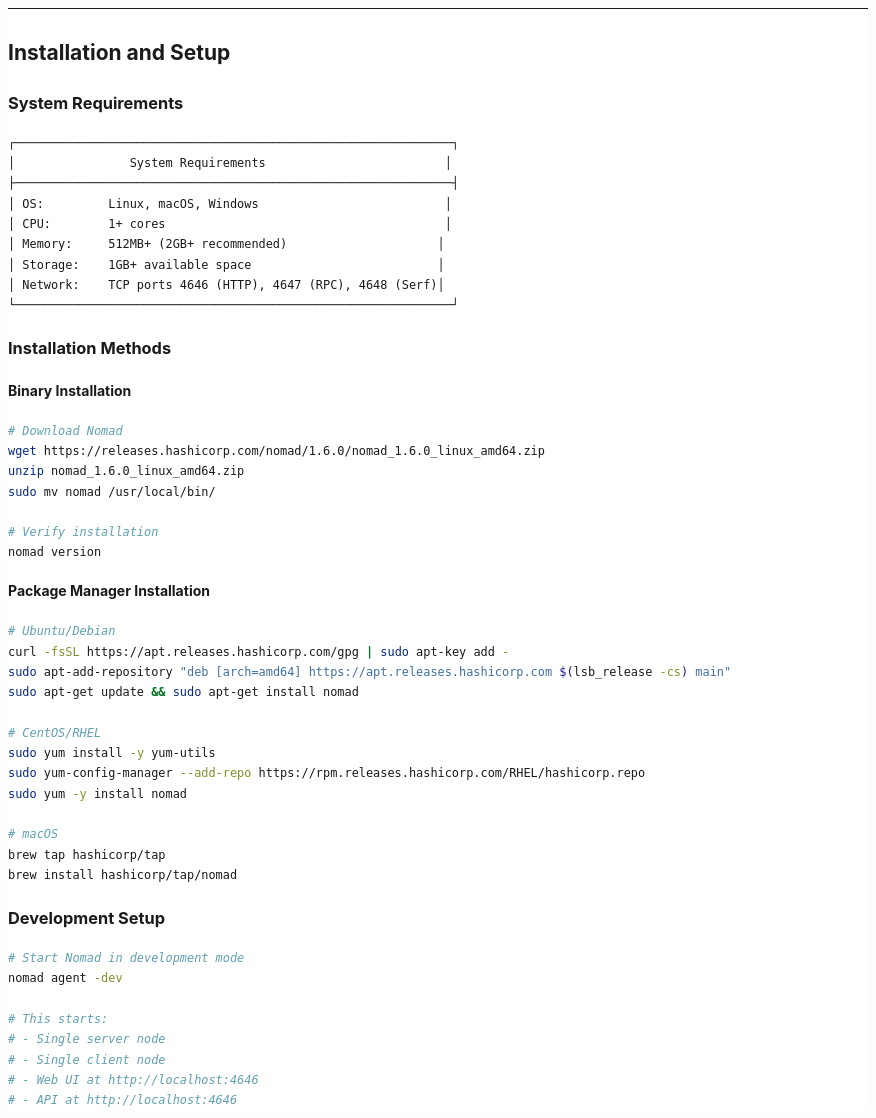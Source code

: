 
---

## Installation and Setup

### System Requirements
```
┌─────────────────────────────────────────────────────────────┐
│                System Requirements                         │
├─────────────────────────────────────────────────────────────┤
│ OS:         Linux, macOS, Windows                          │
│ CPU:        1+ cores                                       │
│ Memory:     512MB+ (2GB+ recommended)                     │
│ Storage:    1GB+ available space                          │
│ Network:    TCP ports 4646 (HTTP), 4647 (RPC), 4648 (Serf)│
└─────────────────────────────────────────────────────────────┘
```

### Installation Methods

#### Binary Installation
```bash
# Download Nomad
wget https://releases.hashicorp.com/nomad/1.6.0/nomad_1.6.0_linux_amd64.zip
unzip nomad_1.6.0_linux_amd64.zip
sudo mv nomad /usr/local/bin/

# Verify installation
nomad version
```

#### Package Manager Installation
```bash
# Ubuntu/Debian
curl -fsSL https://apt.releases.hashicorp.com/gpg | sudo apt-key add -
sudo apt-add-repository "deb [arch=amd64] https://apt.releases.hashicorp.com $(lsb_release -cs) main"
sudo apt-get update && sudo apt-get install nomad

# CentOS/RHEL
sudo yum install -y yum-utils
sudo yum-config-manager --add-repo https://rpm.releases.hashicorp.com/RHEL/hashicorp.repo
sudo yum -y install nomad

# macOS
brew tap hashicorp/tap
brew install hashicorp/tap/nomad
```

### Development Setup
```bash
# Start Nomad in development mode
nomad agent -dev

# This starts:
# - Single server node
# - Single client node
# - Web UI at http://localhost:4646
# - API at http://localhost:4646
```
